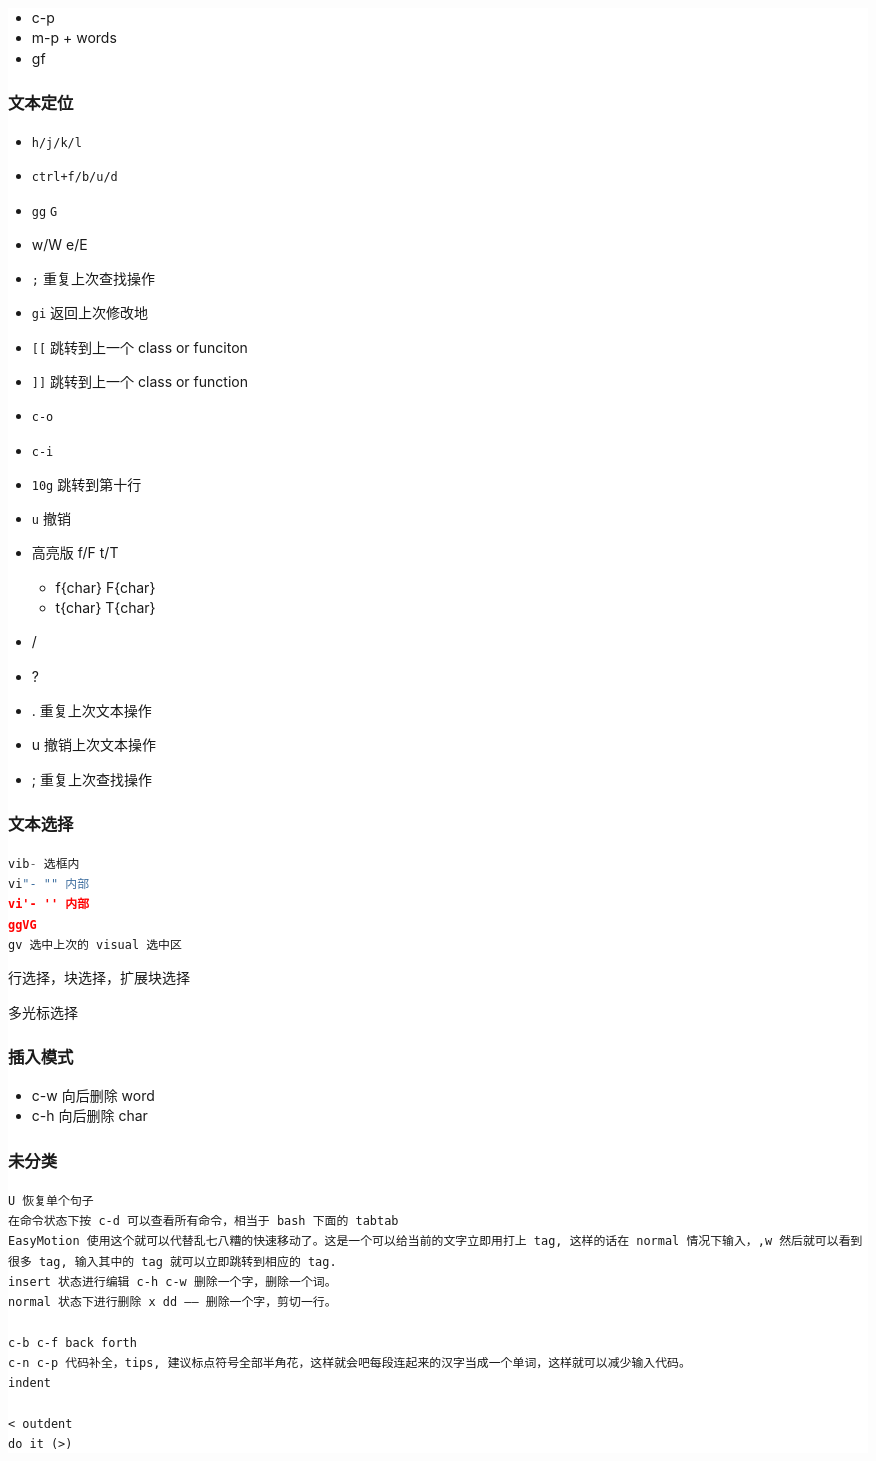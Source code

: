 - c-p
- m-p + words
- gf

### 文本定位

- `h/j/k/l`
- `ctrl+f/b/u/d`
- `gg` `G`
- w/W e/E
- `;`   重复上次查找操作
- `gi`  返回上次修改地
- `[[`  跳转到上一个 class or funciton
- `]]`  跳转到上一个 class or function
- `c-o`
- `c-i`
- `10g` 跳转到第十行
- `u`   撤销

- 高亮版 f/F t/T
  - f{char} F{char}
  - t{char} T{char}
- /
- ?

- . 重复上次文本操作
- u 撤销上次文本操作
- ; 重复上次查找操作

### 文本选择

```python
vib- 选框内
vi"- "" 内部
vi'- '' 内部
ggVG
gv 选中上次的 visual 选中区
```

行选择，块选择，扩展块选择

多光标选择

### 插入模式

- c-w 向后删除 word
- c-h 向后删除 char

### 未分类

```
U 恢复单个句子
在命令状态下按 c-d 可以查看所有命令，相当于 bash 下面的 tabtab
EasyMotion 使用这个就可以代替乱七八糟的快速移动了。这是一个可以给当前的文字立即用打上 tag, 这样的话在 normal 情况下输入，,w 然后就可以看到很多 tag, 输入其中的 tag 就可以立即跳转到相应的 tag.
insert 状态进行编辑 c-h c-w 删除一个字，删除一个词。
normal 状态下进行删除 x dd —— 删除一个字，剪切一行。

c-b c-f back forth
c-n c-p 代码补全，tips, 建议标点符号全部半角花，这样就会吧每段连起来的汉字当成一个单词，这样就可以减少输入代码。
indent

< outdent
do it (>)
```
